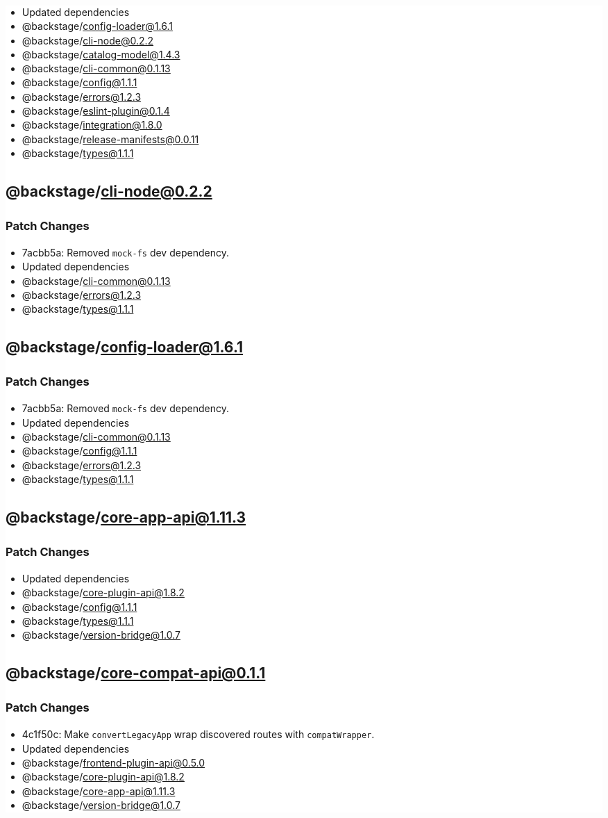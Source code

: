 - Updated dependencies
 - @backstage/config-loader@1.6.1
 - @backstage/cli-node@0.2.2
 - @backstage/catalog-model@1.4.3
 - @backstage/cli-common@0.1.13
 - @backstage/config@1.1.1
 - @backstage/errors@1.2.3
 - @backstage/eslint-plugin@0.1.4
 - @backstage/integration@1.8.0
 - @backstage/release-manifests@0.0.11
 - @backstage/types@1.1.1

## @backstage/cli-node@0.2.2

### Patch Changes

- 7acbb5a: Removed `mock-fs` dev dependency.
- Updated dependencies
 - @backstage/cli-common@0.1.13
 - @backstage/errors@1.2.3
 - @backstage/types@1.1.1

## @backstage/config-loader@1.6.1

### Patch Changes

- 7acbb5a: Removed `mock-fs` dev dependency.
- Updated dependencies
 - @backstage/cli-common@0.1.13
 - @backstage/config@1.1.1
 - @backstage/errors@1.2.3
 - @backstage/types@1.1.1

## @backstage/core-app-api@1.11.3

### Patch Changes

- Updated dependencies
 - @backstage/core-plugin-api@1.8.2
 - @backstage/config@1.1.1
 - @backstage/types@1.1.1
 - @backstage/version-bridge@1.0.7

## @backstage/core-compat-api@0.1.1

### Patch Changes

- 4c1f50c: Make `convertLegacyApp` wrap discovered routes with `compatWrapper`.
- Updated dependencies
 - @backstage/frontend-plugin-api@0.5.0
 - @backstage/core-plugin-api@1.8.2
 - @backstage/core-app-api@1.11.3
 - @backstage/version-bridge@1.0.7
